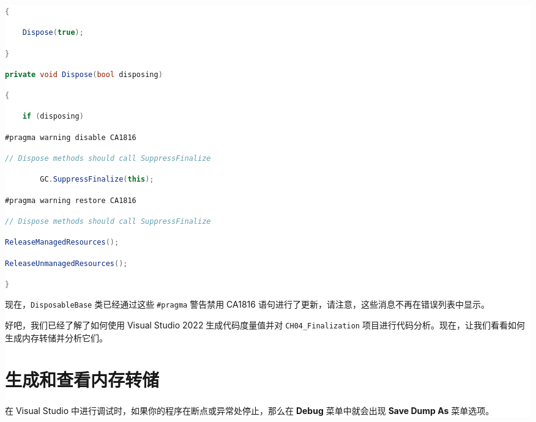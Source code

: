 ```cs
{
```

```cs
    Dispose(true);
```

```cs
}
```

```cs
private void Dispose(bool disposing)
```

```cs
{
```

```cs
    if (disposing)
```

```cs
#pragma warning disable CA1816 
```

```cs
// Dispose methods should call SuppressFinalize
```

```cs
        GC.SuppressFinalize(this);
```

```cs
#pragma warning restore CA1816 
```

```cs
// Dispose methods should call SuppressFinalize
```

```cs
ReleaseManagedResources();
```

```cs
ReleaseUnmanagedResources();
```

```cs
}
```

现在，`DisposableBase` 类已经通过这些 `#pragma` 警告禁用 CA1816 语句进行了更新，请注意，这些消息不再在错误列表中显示。

好吧，我们已经了解了如何使用 Visual Studio 2022 生成代码度量值并对 `CH04_Finalization` 项目进行代码分析。现在，让我们看看如何生成内存转储并分析它们。

# 生成和查看内存转储

在 Visual Studio 中进行调试时，如果你的程序在断点或异常处停止，那么在 **Debug** 菜单中就会出现 **Save Dump As** 菜单选项。
